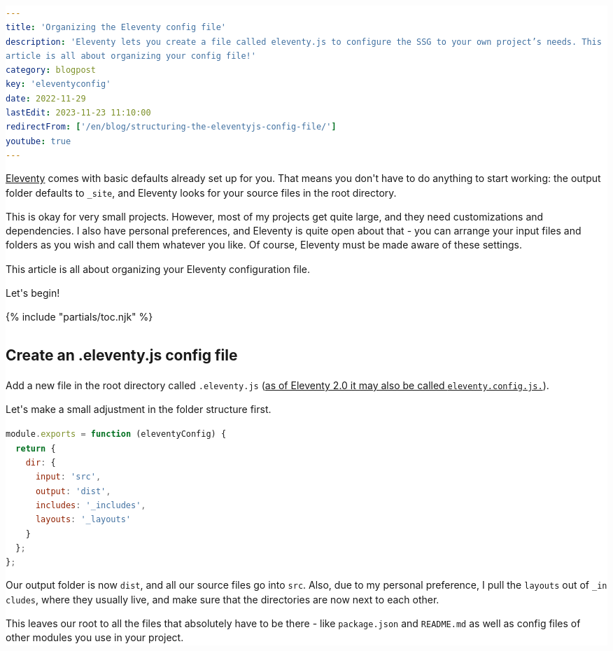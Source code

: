 ```yaml
---
title: 'Organizing the Eleventy config file'
description: 'Eleventy lets you create a file called eleventy.js to configure the SSG to your own project’s needs. This article is all about organizing your config file!'
category: blogpost
key: 'eleventyconfig'
date: 2022-11-29
lastEdit: 2023-11-23 11:10:00
redirectFrom: ['/en/blog/structuring-the-eleventyjs-config-file/']
youtube: true
---
```


[Eleventy](https://www.11ty.dev/) comes with basic defaults already set up for you. That means you don't have to do anything to start working: the output folder defaults to `_site`, and Eleventy looks for your source files in the root directory.

This is okay for very small projects. However, most of my projects get quite large, and they need customizations and dependencies. I also have personal preferences, and Eleventy is quite open about that - you can arrange your input files and folders as you wish and call them whatever you like. Of course, Eleventy must be made aware of these settings.

This article is all about organizing your Eleventy configuration file.

Let's begin!

{% include "partials/toc.njk" %}

## Create an .eleventy.js config file

Add a new file in the root directory called `.eleventy.js` ([as of Eleventy 2.0 it may also be called `eleventy.config.js.`](https://www.11ty.dev/docs/config/)).

Let's make a small adjustment in the folder structure first.

```js
module.exports = function (eleventyConfig) {
  return {
    dir: {
      input: 'src',
      output: 'dist',
      includes: '_includes',
      layouts: '_layouts'
    }
  };
};
```

Our output folder is now `dist`, and all our source files go into `src`.
Also, due to my personal preference, I pull the `layouts` out of `_includes`, where they usually live, and make sure that the directories are now next to each other.

This leaves our root to all the files that absolutely have to be there - like `package.json` and `README.md` as well as config files of other modules you use in your project.
